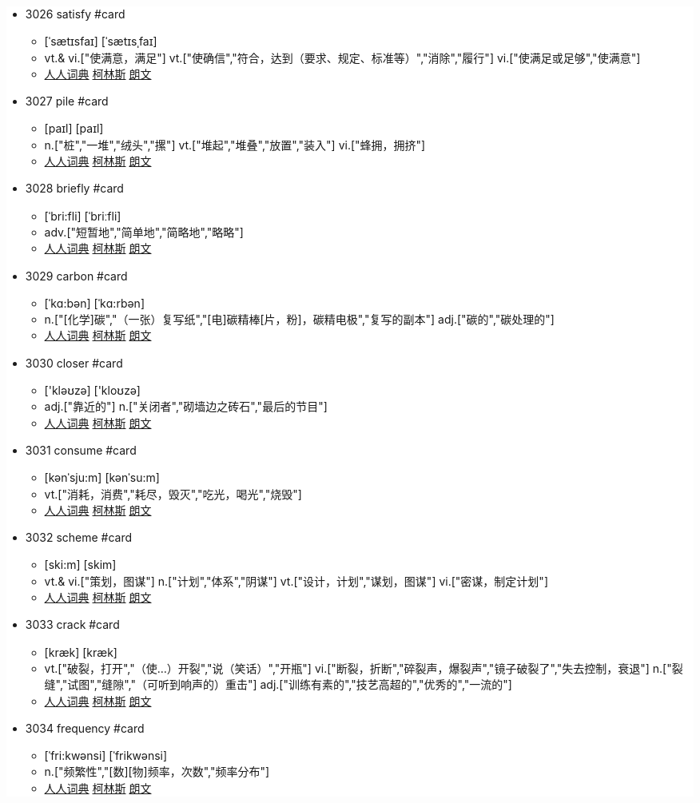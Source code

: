
- 3026 satisfy #card
  - [ˈsætɪsfaɪ]  [ˈsætɪsˌfaɪ]
  - vt.& vi.["使满意，满足"]  vt.["使确信","符合，达到（要求、规定、标准等）","消除","履行"]  vi.["使满足或足够","使满意"]
  - [人人词典](https://www.91dict.com/words?w=satisfy) [柯林斯](https://www.collinsdictionary.com/zh/dictionary/english/satisfy) [朗文](https://www.ldoceonline.com/dictionary/satisfy)
  

- 3027 pile #card
  - [paɪl]  [paɪl]
  - n.["桩","一堆","绒头","摞"]  vt.["堆起","堆叠","放置","装入"]  vi.["蜂拥，拥挤"]
  - [人人词典](https://www.91dict.com/words?w=pile) [柯林斯](https://www.collinsdictionary.com/zh/dictionary/english/pile) [朗文](https://www.ldoceonline.com/dictionary/pile)
  

- 3028 briefly #card
  - [ˈbri:fli]  [ˈbriːfli]
  - adv.["短暂地","简单地","简略地","略略"]
  - [人人词典](https://www.91dict.com/words?w=briefly) [柯林斯](https://www.collinsdictionary.com/zh/dictionary/english/briefly) [朗文](https://www.ldoceonline.com/dictionary/briefly)
  

- 3029 carbon #card
  - [ˈkɑ:bən]  [ˈkɑ:rbən]
  - n.["[化学]碳","（一张）复写纸","[电]碳精棒[片，粉]，碳精电极","复写的副本"]  adj.["碳的","碳处理的"]
  - [人人词典](https://www.91dict.com/words?w=carbon) [柯林斯](https://www.collinsdictionary.com/zh/dictionary/english/carbon) [朗文](https://www.ldoceonline.com/dictionary/carbon)
  

- 3030 closer #card
  - ['kləʊzə]  ['kloʊzə]
  - adj.["靠近的"]  n.["关闭者","砌墙边之砖石","最后的节目"]
  - [人人词典](https://www.91dict.com/words?w=closer) [柯林斯](https://www.collinsdictionary.com/zh/dictionary/english/closer) [朗文](https://www.ldoceonline.com/dictionary/closer)
  

- 3031 consume #card
  - [kənˈsju:m]  [kənˈsu:m]
  - vt.["消耗，消费","耗尽，毁灭","吃光，喝光","烧毁"]
  - [人人词典](https://www.91dict.com/words?w=consume) [柯林斯](https://www.collinsdictionary.com/zh/dictionary/english/consume) [朗文](https://www.ldoceonline.com/dictionary/consume)
  

- 3032 scheme #card
  - [ski:m]  [skim]
  - vt.& vi.["策划，图谋"]  n.["计划","体系","阴谋"]  vt.["设计，计划","谋划，图谋"]  vi.["密谋，制定计划"]
  - [人人词典](https://www.91dict.com/words?w=scheme) [柯林斯](https://www.collinsdictionary.com/zh/dictionary/english/scheme) [朗文](https://www.ldoceonline.com/dictionary/scheme)
  

- 3033 crack #card
  - [kræk]  [kræk]
  - vt.["破裂，打开","（使…）开裂","说（笑话）","开瓶"]  vi.["断裂，折断","碎裂声，爆裂声","镜子破裂了","失去控制，衰退"]  n.["裂缝","试图","缝隙","（可听到响声的）重击"]  adj.["训练有素的","技艺高超的","优秀的","一流的"]
  - [人人词典](https://www.91dict.com/words?w=crack) [柯林斯](https://www.collinsdictionary.com/zh/dictionary/english/crack) [朗文](https://www.ldoceonline.com/dictionary/crack)
  

- 3034 frequency #card
  - [ˈfri:kwənsi]  [ˈfrikwənsi]
  - n.["频繁性","[数][物]频率，次数","频率分布"]
  - [人人词典](https://www.91dict.com/words?w=frequency) [柯林斯](https://www.collinsdictionary.com/zh/dictionary/english/frequency) [朗文](https://www.ldoceonline.com/dictionary/frequency)
  